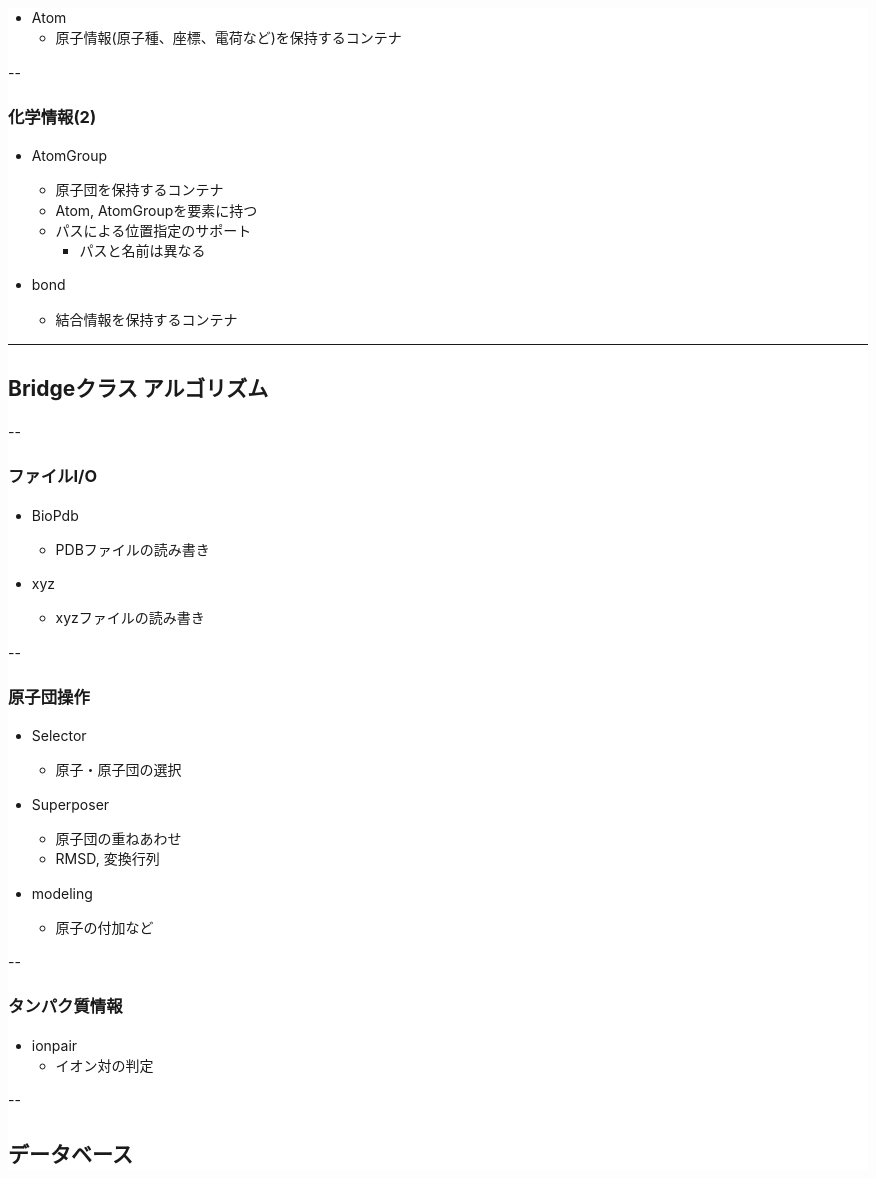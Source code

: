 * Atom
  * 原子情報(原子種、座標、電荷など)を保持するコンテナ

--

### 化学情報(2)

* AtomGroup
  * 原子団を保持するコンテナ
  * Atom, AtomGroupを要素に持つ
  * パスによる位置指定のサポート
    * パスと名前は異なる

* bond
  * 結合情報を保持するコンテナ

---

## Bridgeクラス アルゴリズム

--

### ファイルI/O

* BioPdb
  * PDBファイルの読み書き

* xyz
  * xyzファイルの読み書き

--

### 原子団操作

* Selector
  * 原子・原子団の選択

* Superposer
  * 原子団の重ねあわせ
  * RMSD, 変換行列

* modeling
  * 原子の付加など

--

### タンパク質情報

* ionpair
  * イオン対の判定

--

## データベース
